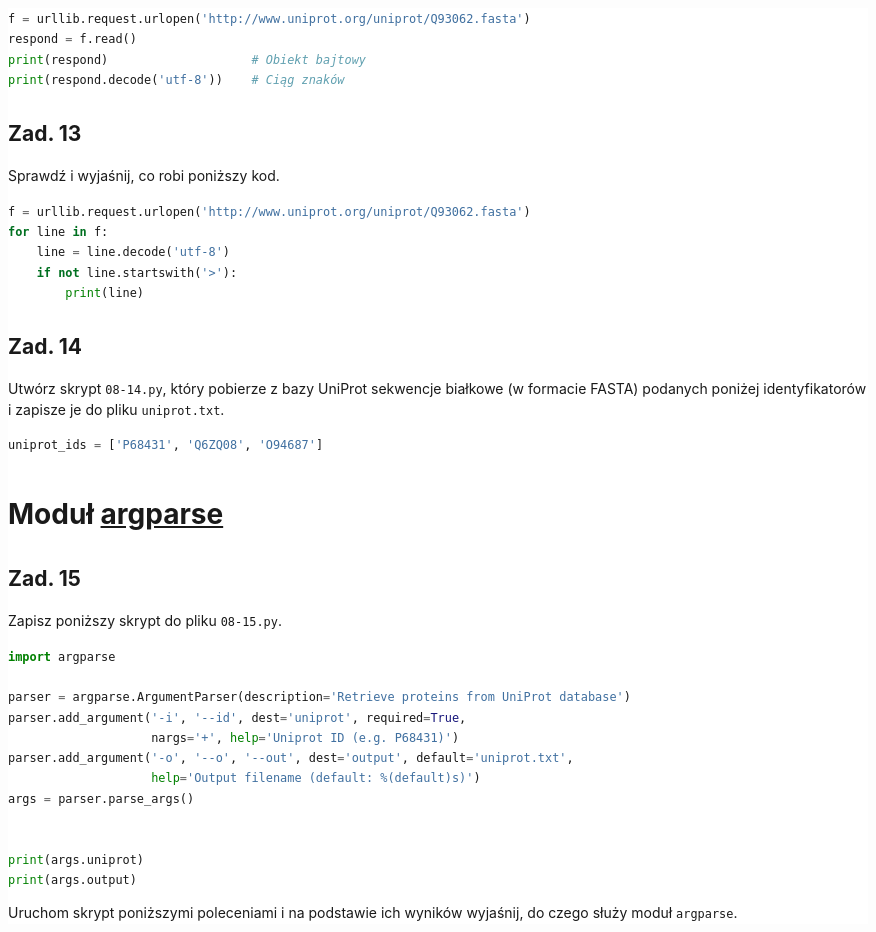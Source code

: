 ```python
f = urllib.request.urlopen('http://www.uniprot.org/uniprot/Q93062.fasta')
respond = f.read()
print(respond)                    # Obiekt bajtowy
print(respond.decode('utf-8'))    # Ciąg znaków
```


## Zad. 13
Sprawdź i wyjaśnij, co robi poniższy kod.

```python
f = urllib.request.urlopen('http://www.uniprot.org/uniprot/Q93062.fasta')
for line in f:
    line = line.decode('utf-8')
    if not line.startswith('>'):
        print(line)
```

## Zad. 14
Utwórz skrypt `08-14.py`, który pobierze z bazy UniProt sekwencje białkowe (w formacie FASTA) podanych poniżej identyfikatorów i zapisze je do pliku `uniprot.txt`.

```python
uniprot_ids = ['P68431', 'Q6ZQ08', 'O94687']
```



# Moduł [argparse](https://docs.python.org/3/library/argparse.html)


## Zad. 15
Zapisz poniższy skrypt do pliku `08-15.py`.

```python
import argparse

parser = argparse.ArgumentParser(description='Retrieve proteins from UniProt database')
parser.add_argument('-i', '--id', dest='uniprot', required=True,
                    nargs='+', help='Uniprot ID (e.g. P68431)')
parser.add_argument('-o', '--o', '--out', dest='output', default='uniprot.txt',
                    help='Output filename (default: %(default)s)')
args = parser.parse_args()


print(args.uniprot)
print(args.output)
```

Uruchom skrypt poniższymi poleceniami i na podstawie ich wyników wyjaśnij, do czego służy moduł `argparse`.
